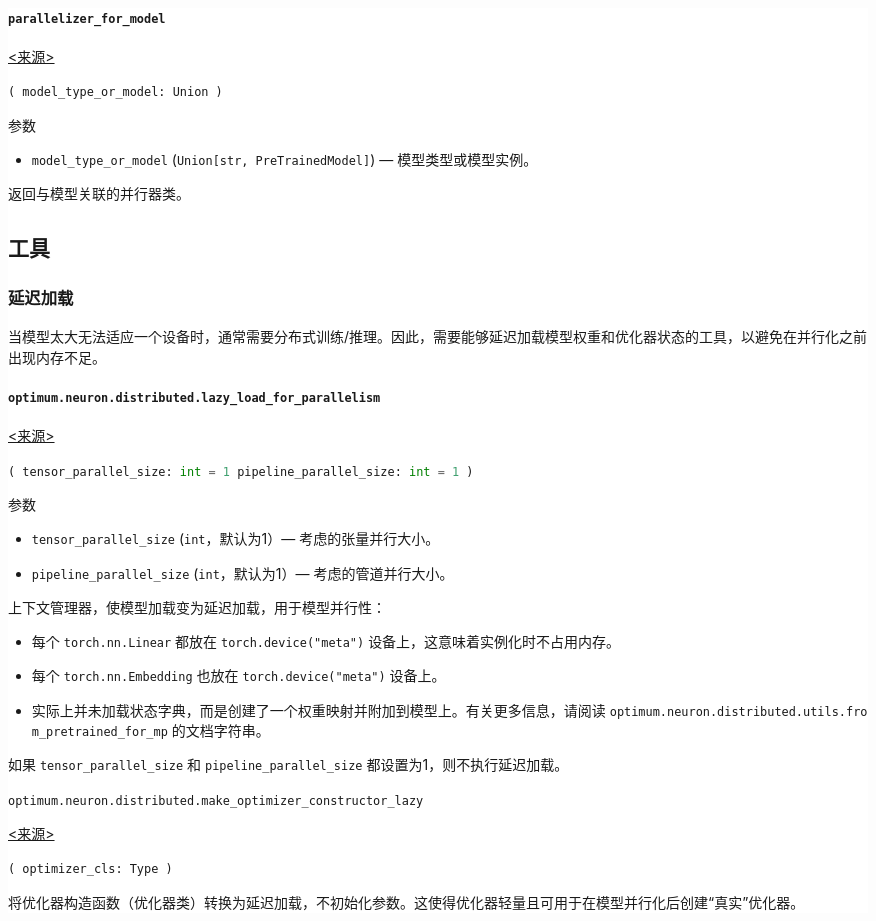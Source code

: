 #### `parallelizer_for_model`

[<来源>](https://github.com/huggingface/optimum-neuron/blob/main/optimum/neuron/distributed/parallelizers_manager.py#L97)

```py
( model_type_or_model: Union )
```

参数

+   `model_type_or_model` (`Union[str, PreTrainedModel]`) — 模型类型或模型实例。

返回与模型关联的并行器类。

## 工具

### 延迟加载

当模型太大无法适应一个设备时，通常需要分布式训练/推理。因此，需要能够延迟加载模型权重和优化器状态的工具，以避免在并行化之前出现内存不足。

#### `optimum.neuron.distributed.lazy_load_for_parallelism`

[<来源>](https://github.com/huggingface/optimum-neuron/blob/main/optimum/neuron/distributed/utils.py#L789)

```py
( tensor_parallel_size: int = 1 pipeline_parallel_size: int = 1 )
```

参数

+   `tensor_parallel_size` (`int`，默认为1）— 考虑的张量并行大小。

+   `pipeline_parallel_size` (`int`，默认为1）— 考虑的管道并行大小。

上下文管理器，使模型加载变为延迟加载，用于模型并行性：

+   每个 `torch.nn.Linear` 都放在 `torch.device("meta")` 设备上，这意味着实例化时不占用内存。

+   每个 `torch.nn.Embedding` 也放在 `torch.device("meta")` 设备上。

+   实际上并未加载状态字典，而是创建了一个权重映射并附加到模型上。有关更多信息，请阅读 `optimum.neuron.distributed.utils.from_pretrained_for_mp` 的文档字符串。

如果 `tensor_parallel_size` 和 `pipeline_parallel_size` 都设置为1，则不执行延迟加载。

`optimum.neuron.distributed.make_optimizer_constructor_lazy`

[<来源>](https://github.com/huggingface/optimum-neuron/blob/main/optimum/neuron/distributed/utils.py#L835)

```py
( optimizer_cls: Type )
```

将优化器构造函数（优化器类）转换为延迟加载，不初始化参数。这使得优化器轻量且可用于在模型并行化后创建“真实”优化器。
